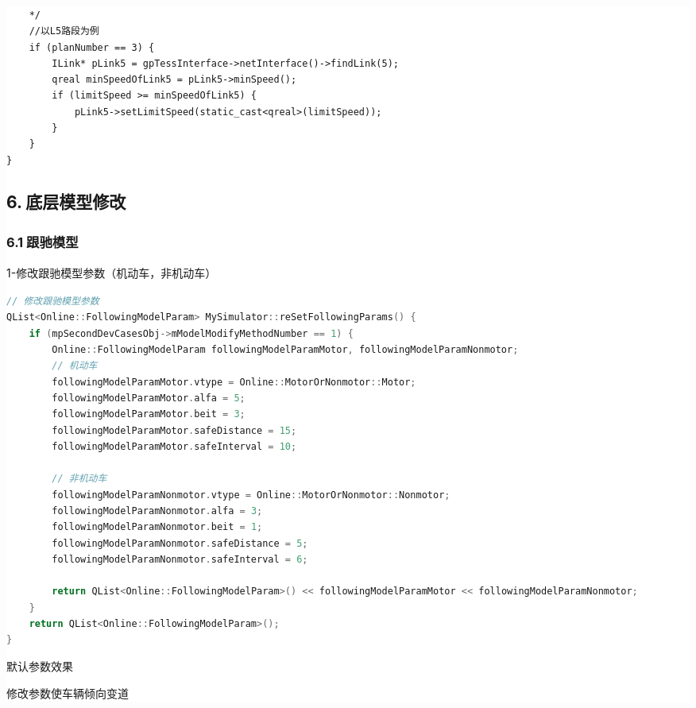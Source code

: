 ```
	*/
	//以L5路段为例
	if (planNumber == 3) {
		ILink* pLink5 = gpTessInterface->netInterface()->findLink(5);
		qreal minSpeedOfLink5 = pLink5->minSpeed();
		if (limitSpeed >= minSpeedOfLink5) {
			pLink5->setLimitSpeed(static_cast<qreal>(limitSpeed));
		}
	}
}
```



## 6. 底层模型修改

### 6.1 跟驰模型

1-修改跟驰模型参数（机动车，非机动车）

<video src="https://www.jidatraffic.com/newWebsite/video/跟驰模型参数修改/20231120_144406_跟驰模型参数修改.mp4"></video>

```c++
// 修改跟驰模型参数
QList<Online::FollowingModelParam> MySimulator::reSetFollowingParams() {
	if (mpSecondDevCasesObj->mModelModifyMethodNumber == 1) {
		Online::FollowingModelParam followingModelParamMotor, followingModelParamNonmotor;
		// 机动车
		followingModelParamMotor.vtype = Online::MotorOrNonmotor::Motor;
		followingModelParamMotor.alfa = 5;
		followingModelParamMotor.beit = 3;
		followingModelParamMotor.safeDistance = 15;
		followingModelParamMotor.safeInterval = 10;
		
		// 非机动车
		followingModelParamNonmotor.vtype = Online::MotorOrNonmotor::Nonmotor;
		followingModelParamNonmotor.alfa = 3;
		followingModelParamNonmotor.beit = 1;
		followingModelParamNonmotor.safeDistance = 5;
		followingModelParamNonmotor.safeInterval = 6;

		return QList<Online::FollowingModelParam>() << followingModelParamMotor << followingModelParamNonmotor;
	}
	return QList<Online::FollowingModelParam>();
}
```

默认参数效果

<video src="https://www.jidatraffic.com/newWebsite/video/换道模型/20231120_181258_无修改版本.mp4"></video>

修改参数使车辆倾向变道
